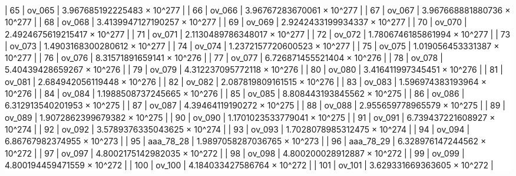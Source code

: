 | 65 | ov_065 | 3.967685192225483 × 10^277 |
| 66 | ov_066 | 3.96767283670061 × 10^277 |
| 67 | ov_067 | 3.967668881880736 × 10^277 |
| 68 | ov_068 | 3.4139947127190257 × 10^277 |
| 69 | ov_069 | 2.9242433199934337 × 10^277 |
| 70 | ov_070 | 2.4924675619215417 × 10^277 |
| 71 | ov_071 | 2.1130489786348017 × 10^277 |
| 72 | ov_072 | 1.7806746185861994 × 10^277 |
| 73 | ov_073 | 1.4903168300280612 × 10^277 |
| 74 | ov_074 | 1.2372157720600523 × 10^277 |
| 75 | ov_075 | 1.019056453331387 × 10^277 |
| 76 | ov_076 | 8.31571891659141 × 10^276 |
| 77 | ov_077 | 6.726871455521404 × 10^276 |
| 78 | ov_078 | 5.40439428659267 × 10^276 |
| 79 | ov_079 | 4.312237095772118 × 10^276 |
| 80 | ov_080 | 3.416411997345451 × 10^276 |
| 81 | ov_081 | 2.684942056119448 × 10^276 |
| 82 | ov_082 | 2.087819809161515 × 10^276 |
| 83 | ov_083 | 1.596974383193964 × 10^276 |
| 84 | ov_084 | 1.1988508737245665 × 10^276 |
| 85 | ov_085 | 8.808443193845562 × 10^275 |
| 86 | ov_086 | 6.312913540201953 × 10^275 |
| 87 | ov_087 | 4.39464119190272 × 10^275 |
| 88 | ov_088 | 2.955659778965579 × 10^275 |
| 89 | ov_089 | 1.9072862399679382 × 10^275 |
| 90 | ov_090 | 1.1701023533779041 × 10^275 |
| 91 | ov_091 | 6.739437221608927 × 10^274 |
| 92 | ov_092 | 3.5789376335043625 × 10^274 |
| 93 | ov_093 | 1.7028078985312475 × 10^274 |
| 94 | ov_094 | 6.86767982374955 × 10^273 |
| 95 | aaa_78_28 | 1.9897058287036765 × 10^273 |
| 96 | aaa_78_29 | 6.328976147244562 × 10^272 |
| 97 | ov_097 | 4.8002175142982035 × 10^272 |
| 98 | ov_098 | 4.800200028912887 × 10^272 |
| 99 | ov_099 | 4.800194459471559 × 10^272 |
| 100 | ov_100 | 4.184033427586764 × 10^272 |
| 101 | ov_101 | 3.629331669363605 × 10^272 |